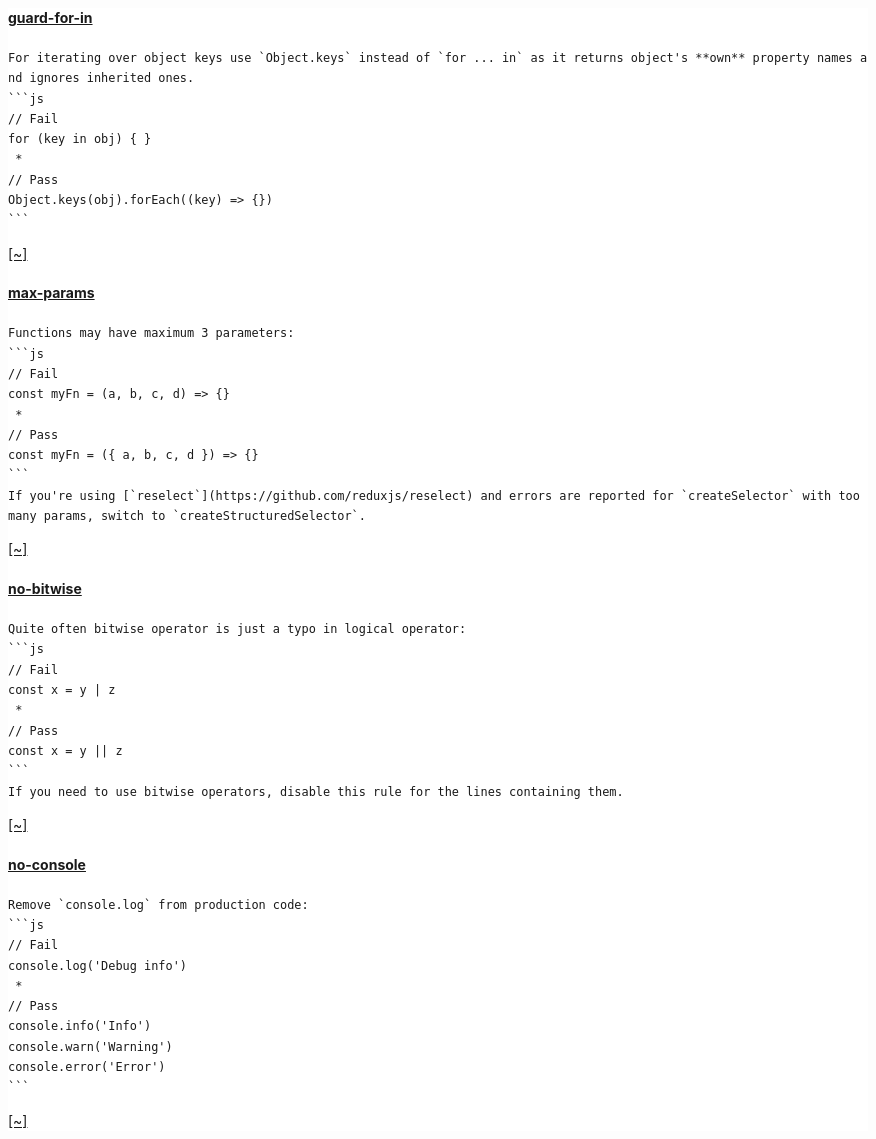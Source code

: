 #### [guard-for-in](https://eslint.org/docs/rules/guard-for-in)
    For iterating over object keys use `Object.keys` instead of `for ... in` as it returns object's **own** property names and ignores inherited ones.
    ```js
    // Fail
    for (key in obj) { }
     *
    // Pass
    Object.keys(obj).forEach((key) => {})
    ```
[[~]](https://github.com/CSSSR/linters/blob/master/eslint/base.js#L122-L131)

#### [max-params](https://eslint.org/docs/rules/max-params)
    Functions may have maximum 3 parameters:
    ```js
    // Fail
    const myFn = (a, b, c, d) => {}
     *
    // Pass
    const myFn = ({ a, b, c, d }) => {}
    ```
    If you're using [`reselect`](https://github.com/reduxjs/reselect) and errors are reported for `createSelector` with too many params, switch to `createStructuredSelector`.
[[~]](https://github.com/CSSSR/linters/blob/master/eslint/base.js#L135-L145)

#### [no-bitwise](https://eslint.org/docs/rules/no-bitwise)
    Quite often bitwise operator is just a typo in logical operator:
    ```js
    // Fail
    const x = y | z
     *
    // Pass
    const x = y || z
    ```
    If you need to use bitwise operators, disable this rule for the lines containing them.
[[~]](https://github.com/CSSSR/linters/blob/master/eslint/base.js#L149-L159)

#### [no-console](https://eslint.org/docs/rules/no-console)
    Remove `console.log` from production code:
    ```js
    // Fail
    console.log('Debug info')
     *
    // Pass
    console.info('Info')
    console.warn('Warning')
    console.error('Error')
    ```
[[~]](https://github.com/CSSSR/linters/blob/master/eslint/base.js#L163-L174)

